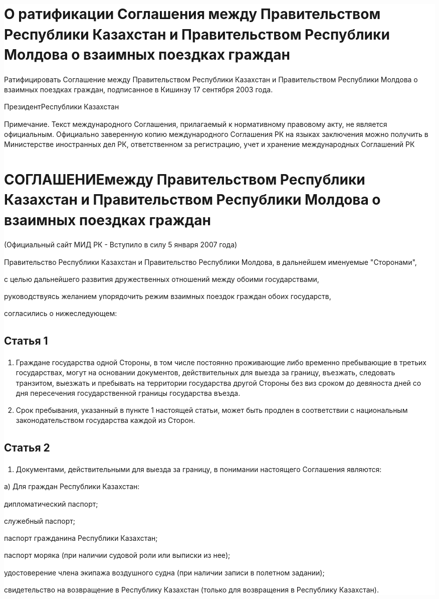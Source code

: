 # О ратификации Соглашения между Правительством Республики Казахстан и Правительством Республики Молдова о взаимных поездках граждан

Ратифицировать Соглашение между Правительством Республики Казахстан и Правительством Республики Молдова о взаимных поездках граждан, подписанное в Кишинэу 17 сентября 2003 года.

ПрезидентРеспублики Казахстан

Примечание. Текст международного Соглашения, прилагаемый к нормативному правовому акту, не является официальным. Официально заверенную копию международного Соглашения РК на языках заключения можно получить в Министерстве иностранных дел РК, ответственном за регистрацию, учет и хранение международных Соглашений РК

# СОГЛАШЕНИЕмежду Правительством Республики Казахстан и Правительством Республики Молдова о взаимных поездках граждан

(Официальный сайт МИД РК - Вступило в силу 5 января 2007 года)

Правительство Республики Казахстан и Правительство Республики Молдова, в дальнейшем именуемые "Сторонами",

с целью дальнейшего развития дружественных отношений между обоими государствами,

руководствуясь желанием упорядочить режим взаимных поездок граждан обоих государств,

согласились о нижеследующем:

## Статья 1

1. Граждане государства одной Стороны, в том числе постоянно проживающие либо временно пребывающие в третьих государствах, могут на основании документов, действительных для выезда за границу, въезжать, следовать транзитом, выезжать и пребывать на территории государства другой Стороны без виз сроком до девяноста дней со дня пересечения государственной границы государства въезда.

2. Срок пребывания, указанный в пункте 1 настоящей статьи, может быть продлен в соответствии с национальным законодательством государства каждой из Сторон.

## Статья 2

1. Документами, действительными для выезда за границу, в понимании настоящего Соглашения являются:

а) Для граждан Республики Казахстан:

дипломатический паспорт;

служебный паспорт;

паспорт гражданина Республики Казахстан;

паспорт моряка (при наличии судовой роли или выписки из нее);

удостоверение члена экипажа воздушного судна (при наличии записи в полетном задании);

свидетельство на возвращение в Республику Казахстан (только для возвращения в Республику Казахстан).
